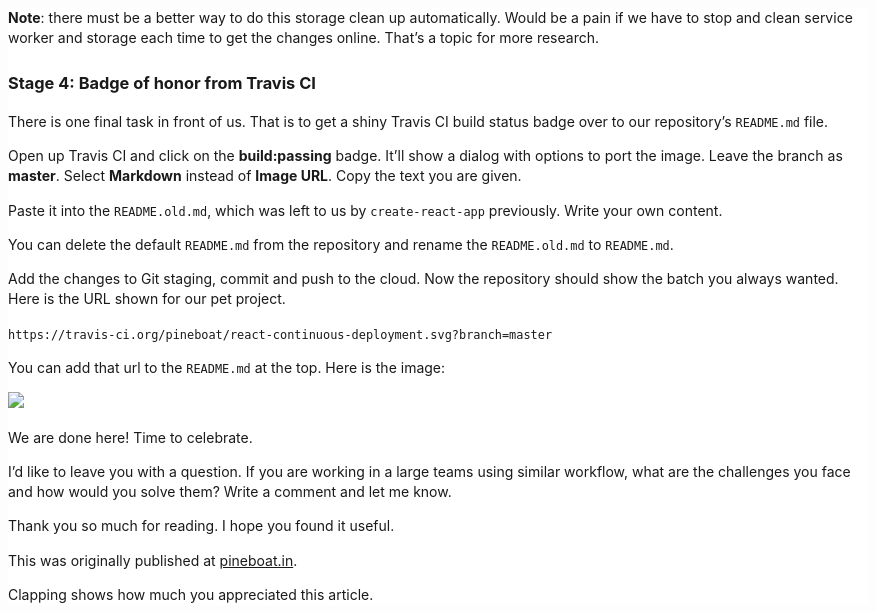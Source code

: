 

**Note**: there must be a better way to do this storage clean up automatically. Would be a pain if we have to stop and clean service worker and storage each time to get the changes online. That’s a topic for more research.

### Stage 4: Badge of honor from Travis CI

There is one final task in front of us. That is to get a shiny Travis CI build status badge over to our repository’s `README.md` file.

Open up Travis CI and click on the **build:passing** badge. It’ll show a dialog with options to port the image. Leave the branch as **master**. Select **Markdown** instead of **Image URL**. Copy the text you are given.

Paste it into the `README.old.md`, which was left to us by `create-react-app` previously. Write your own content.

You can delete the default `README.md` from the repository and rename the `README.old.md` to `README.md`.

Add the changes to Git staging, commit and push to the cloud. Now the repository should show the batch you always wanted. Here is the URL shown for our pet project.

    https://travis-ci.org/pineboat/react-continuous-deployment.svg?branch=master

You can add that url to the `README.md` at the top. Here is the image:



![](https://cdn-images-1.medium.com/max/1600/1*cI5UNTkT3JdED0K9BS95Jw.jpeg)

We are done here! Time to celebrate.



I’d like to leave you with a question. If you are working in a large teams using similar workflow, what are the challenges you face and how would you solve them? Write a comment and let me know.

Thank you so much for reading. I hope you found it useful.

This was originally published at [pineboat.in](https://www.pineboat.in/post/travis-to-deploy-react-to-github-pages/).

Clapping shows how much you appreciated this article.








